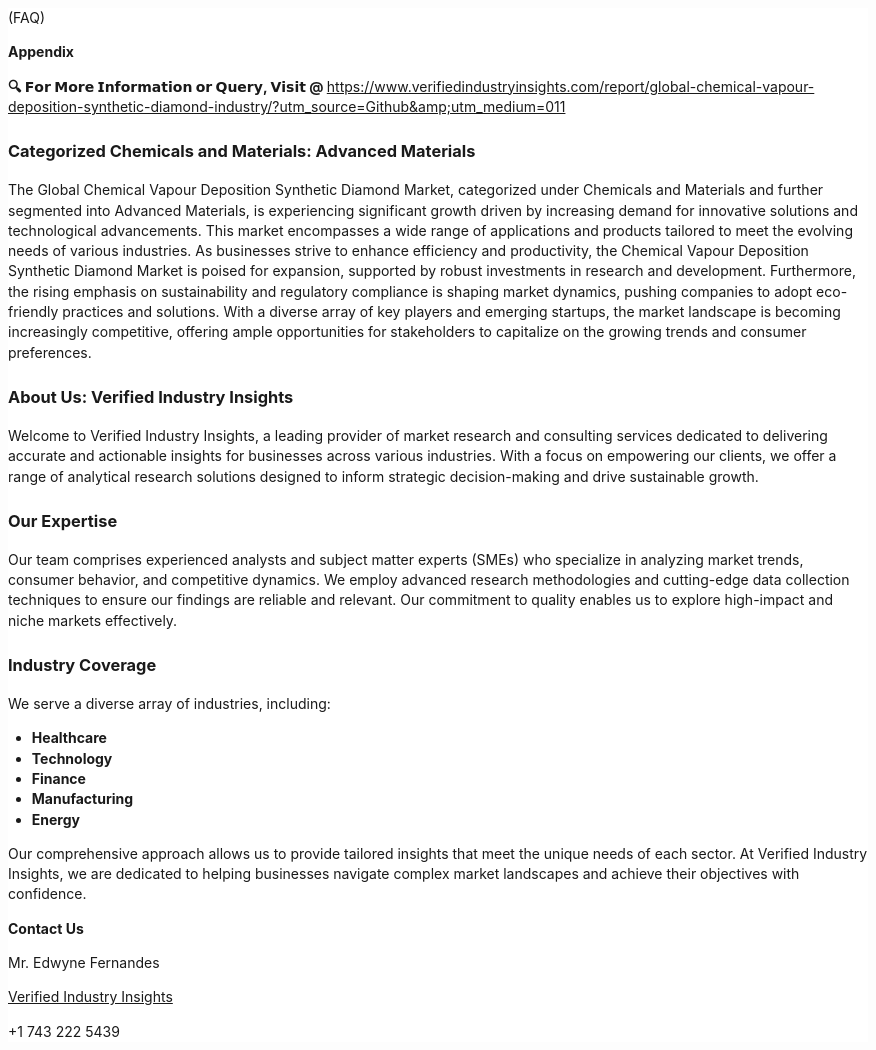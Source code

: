 (FAQ)</strong></p><p><strong>Appendix<br /></strong></p><p><strong>🔍 𝗙𝗼𝗿 𝗠𝗼𝗿𝗲 𝗜𝗻𝗳𝗼𝗿𝗺𝗮𝘁𝗶𝗼𝗻 𝗼𝗿 𝗤𝘂𝗲𝗿𝘆, 𝗩𝗶𝘀𝗶𝘁 @ </strong><a href="https://www.verifiedindustryinsights.com/report/global-chemical-vapour-deposition-synthetic-diamond-industry/?utm_source=Github&amp;utm_medium=011">https://www.verifiedindustryinsights.com/report/global-chemical-vapour-deposition-synthetic-diamond-industry/?utm_source=Github&amp;utm_medium=011</a>&nbsp;</p><h3>Categorized Chemicals and Materials: Advanced Materials </h3><p>The Global Chemical Vapour Deposition Synthetic Diamond Market, categorized under Chemicals and Materials and further segmented into Advanced Materials, is experiencing significant growth driven by increasing demand for innovative solutions and technological advancements. This market encompasses a wide range of applications and products tailored to meet the evolving needs of various industries. As businesses strive to enhance efficiency and productivity, the Chemical Vapour Deposition Synthetic Diamond Market is poised for expansion, supported by robust investments in research and development. Furthermore, the rising emphasis on sustainability and regulatory compliance is shaping market dynamics, pushing companies to adopt eco-friendly practices and solutions. With a diverse array of key players and emerging startups, the market landscape is becoming increasingly competitive, offering ample opportunities for stakeholders to capitalize on the growing trends and consumer preferences.</p><h3>About Us: Verified Industry Insights</h3><p>Welcome to Verified Industry Insights, a leading provider of market research and consulting services dedicated to delivering accurate and actionable insights for businesses across various industries. With a focus on empowering our clients, we offer a range of analytical research solutions designed to inform strategic decision-making and drive sustainable growth.</p><h3>Our Expertise</h3><p>Our team comprises experienced analysts and subject matter experts (SMEs) who specialize in analyzing market trends, consumer behavior, and competitive dynamics. We employ advanced research methodologies and cutting-edge data collection techniques to ensure our findings are reliable and relevant. Our commitment to quality enables us to explore high-impact and niche markets effectively.</p><h3>Industry Coverage</h3><p>We serve a diverse array of industries, including:</p><ul><li><strong>Healthcare</strong></li><li><strong>Technology</strong></li><li><strong>Finance</strong></li><li><strong>Manufacturing</strong></li><li><strong>Energy</strong></li></ul><p>Our comprehensive approach allows us to provide tailored insights that meet the unique needs of each sector. At Verified Industry Insights, we are dedicated to helping businesses navigate complex market landscapes and achieve their objectives with confidence.</p><p><strong>Contact Us</strong></p><p>Mr. Edwyne Fernandes</p><p><a href="https://www.verifiedindustryinsights.com/">Verified Industry Insights</a></p><p>+1 743 222 5439</p>
